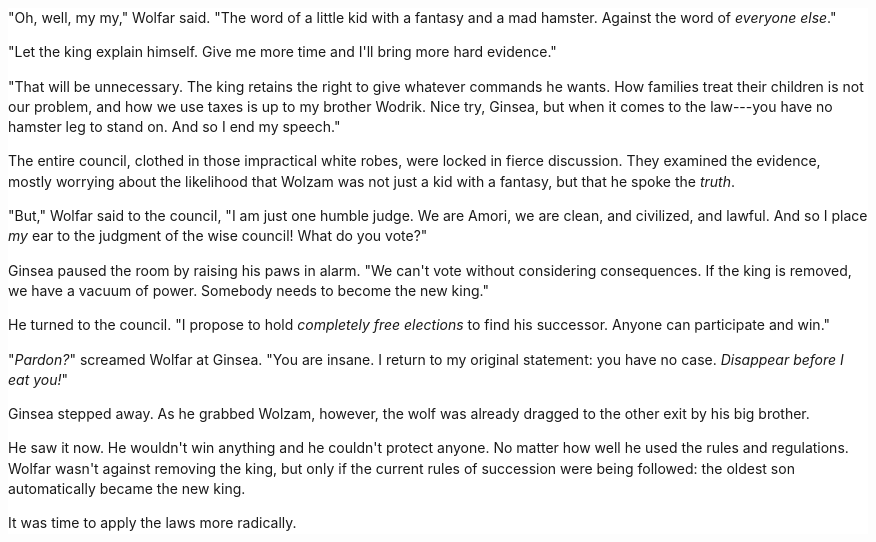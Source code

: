 "Oh, well, my my," Wolfar said. "The word of a little kid with a fantasy and a mad hamster. Against the word of _everyone else_."

"Let the king explain himself. Give me more time and I'll bring more hard evidence."

"That will be unnecessary. The king retains the right to give whatever commands he wants. How families treat their children is not our problem, and how we use taxes is up to my brother Wodrik. Nice try, Ginsea, but when it comes to the law---you have no hamster leg to stand on. And so I end my speech."

The entire council, clothed in those impractical white robes, were locked in fierce discussion. They examined the evidence, mostly worrying about the likelihood that Wolzam was not just a kid with a fantasy, but that he spoke the _truth_.

"But," Wolfar said to the council, "I am just one humble judge. We are Amori, we are clean, and civilized, and lawful. And so I place _my_ ear to the judgment of the wise council! What do you vote?"

Ginsea paused the room by raising his paws in alarm. "We can't vote without considering consequences. If the king is removed, we have a vacuum of power. Somebody needs to become the new king."

He turned to the council. "I propose to hold _completely free elections_ to find his successor. Anyone can participate and win."

"_Pardon?_" screamed Wolfar at Ginsea. "You are insane. I return to my original statement: you have no case. _Disappear before I eat you!_"

Ginsea stepped away. As he grabbed Wolzam, however, the wolf was already dragged to the other exit by his big brother.

He saw it now. He wouldn't win anything and he couldn't protect anyone. No matter how well he used the rules and regulations. Wolfar wasn't against removing the king, but only if the current rules of succession were being followed: the oldest son automatically became the new king.

It was time to apply the laws more radically.
